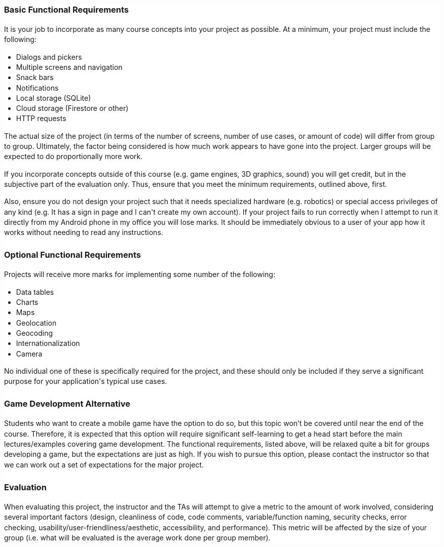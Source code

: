 ### Basic Functional Requirements

It is your job to incorporate as many course concepts into your project as possible.  At a minimum, your project must include the following:
- Dialogs and pickers
- Multiple screens and navigation
- Snack bars
- Notifications
- Local storage (SQLite)
- Cloud storage (Firestore or other)
- HTTP requests

The actual size of the project (in terms of the number of screens, number of use cases, or amount of code) will differ from group to group.  Ultimately, the factor being considered is how much work appears to have gone into the project.  Larger groups will be expected to do proportionally more work.

If you incorporate concepts outside of this course (e.g. game engines, 3D graphics, sound) you will get credit, but in the subjective part of the evaluation only.  Thus, ensure that you meet the minimum requirements, outlined above, first. 

Also, ensure you do not design your project such that it needs specialized hardware (e.g. robotics) or special access privileges of any kind (e.g. It has a sign in page and I can't create my own account). If your project fails to run correctly when I attempt to run it directly from my Android phone in my office  you will lose marks. It should be immediately obvious to a user of your app how it works without needing to read any instructions.

### Optional Functional Requirements

Projects will receive more marks for implementing some number of the following:
- Data tables
- Charts
- Maps
- Geolocation
- Geocoding
- Internationalization
- Camera

No individual one of these is specifically required for the project, and these should only be included if they serve a significant purpose for your application's typical use cases.

### Game Development Alternative

Students who want to create a mobile game have the option to do so, but this topic won’t be covered until near the end of the course.  Therefore, it is expected that this option will require significant self-learning to get a head start before the main lectures/examples covering game development.  The functional requirements, listed above, will be relaxed quite a bit for groups developing a game, but the expectations are just as high.  If you wish to pursue this option, please contact the instructor so that we can work out a set of expectations for the major project.

### Evaluation
When evaluating this project, the instructor and the TAs will attempt to give a metric to the amount of work involved, considering several important factors (design, cleanliness of code, code comments, variable/function naming, security checks, error checking, usability/user-friendliness/aesthetic, accessibility, and performance).  This metric will be affected by the size of your group (i.e. what will be evaluated is the average work done per group member).
